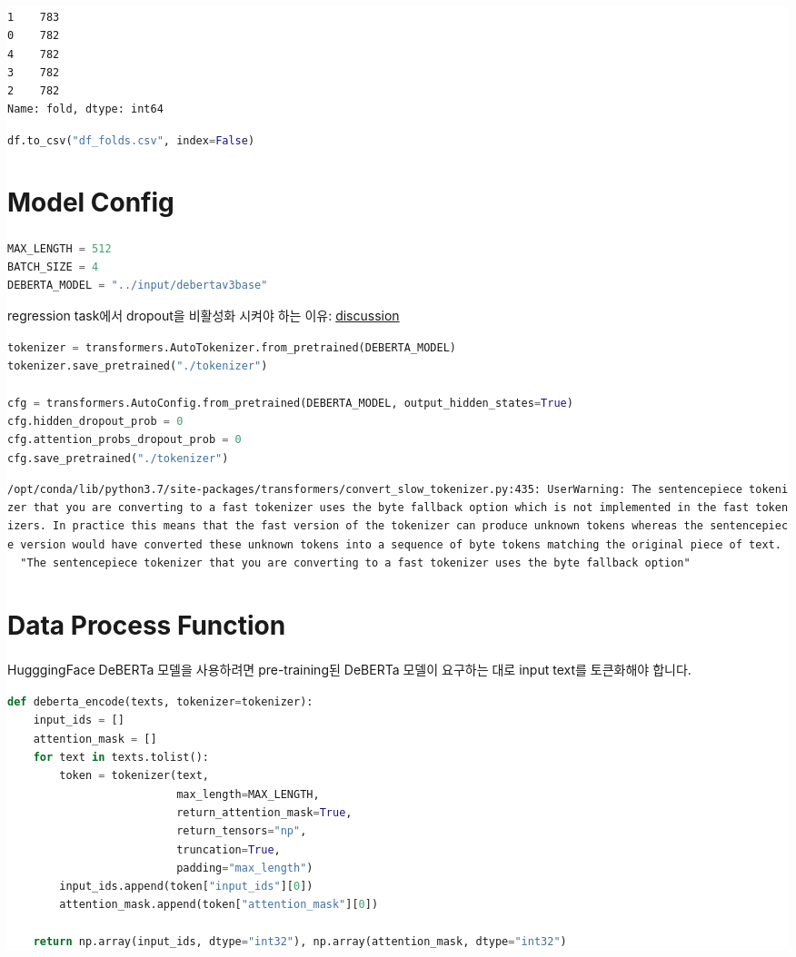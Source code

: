 


    1    783
    0    782
    4    782
    3    782
    2    782
    Name: fold, dtype: int64




```python
df.to_csv("df_folds.csv", index=False)
```

# Model Config


```python
MAX_LENGTH = 512
BATCH_SIZE = 4
DEBERTA_MODEL = "../input/debertav3base"
```

regression task에서 dropout을 비활성화 시켜야 하는 이유: [discussion](https://www.kaggle.com/competitions/commonlitreadabilityprize/discussion/260729)


```python
tokenizer = transformers.AutoTokenizer.from_pretrained(DEBERTA_MODEL)
tokenizer.save_pretrained("./tokenizer")

cfg = transformers.AutoConfig.from_pretrained(DEBERTA_MODEL, output_hidden_states=True)
cfg.hidden_dropout_prob = 0
cfg.attention_probs_dropout_prob = 0
cfg.save_pretrained("./tokenizer")
```

    /opt/conda/lib/python3.7/site-packages/transformers/convert_slow_tokenizer.py:435: UserWarning: The sentencepiece tokenizer that you are converting to a fast tokenizer uses the byte fallback option which is not implemented in the fast tokenizers. In practice this means that the fast version of the tokenizer can produce unknown tokens whereas the sentencepiece version would have converted these unknown tokens into a sequence of byte tokens matching the original piece of text.
      "The sentencepiece tokenizer that you are converting to a fast tokenizer uses the byte fallback option"
    

# Data Process Function
HugggingFace DeBERTa 모델을 사용하려면 pre-training된 DeBERTa 모델이 요구하는 대로 input text를 토큰화해야 합니다.


```python
def deberta_encode(texts, tokenizer=tokenizer):
    input_ids = []
    attention_mask = []
    for text in texts.tolist():
        token = tokenizer(text,
                          max_length=MAX_LENGTH,
                          return_attention_mask=True,
                          return_tensors="np",
                          truncation=True,
                          padding="max_length")
        input_ids.append(token["input_ids"][0])
        attention_mask.append(token["attention_mask"][0])
        
    return np.array(input_ids, dtype="int32"), np.array(attention_mask, dtype="int32")
```
